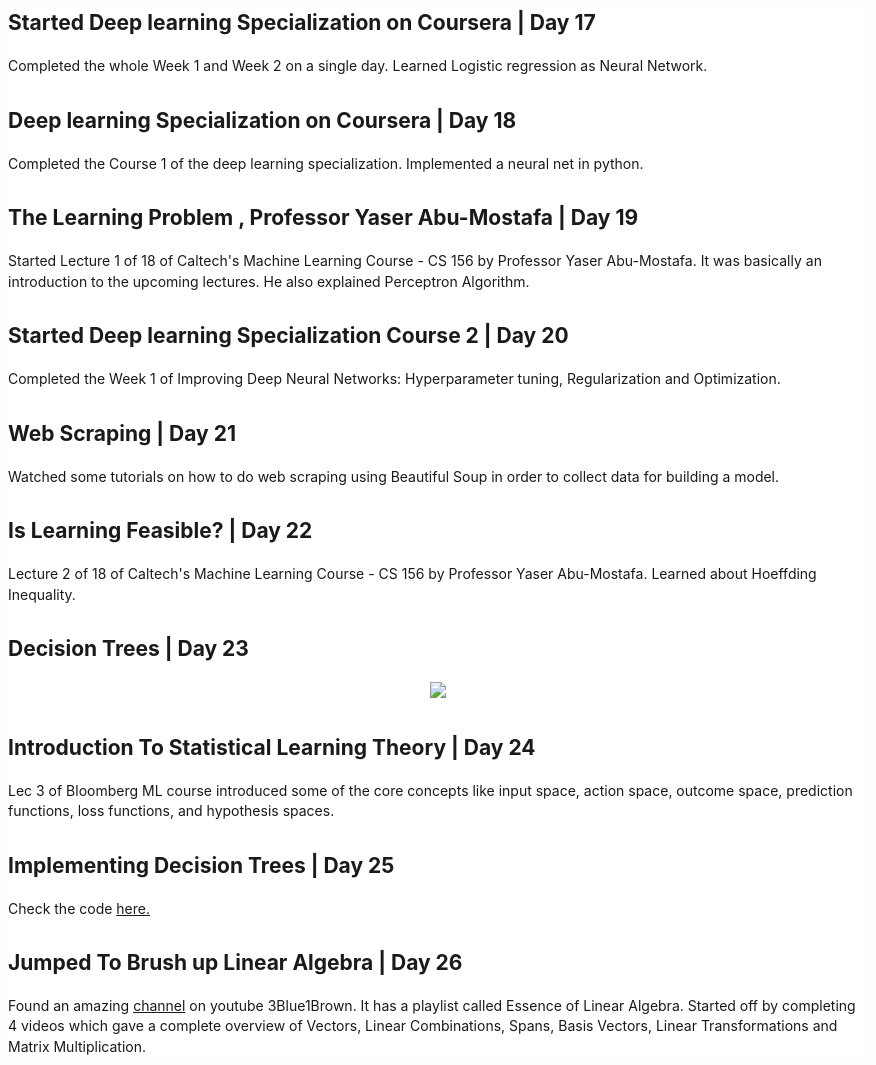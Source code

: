 ## Started Deep learning Specialization on Coursera | Day 17
Completed the whole Week 1 and Week 2 on a single day. Learned Logistic regression as Neural Network. 

## Deep learning Specialization on Coursera | Day 18
Completed the Course 1 of the deep learning specialization. Implemented a neural net in python.

## The Learning Problem , Professor Yaser Abu-Mostafa | Day 19
Started Lecture 1 of 18 of Caltech's Machine Learning Course - CS 156 by Professor Yaser Abu-Mostafa. It was basically an introduction to the upcoming lectures. He also explained Perceptron Algorithm.

## Started Deep learning Specialization Course 2 | Day 20
Completed the Week 1 of Improving Deep Neural Networks: Hyperparameter tuning, Regularization and Optimization.

## Web Scraping | Day 21
Watched some tutorials on how to do web scraping using Beautiful Soup in order to collect data for building a model.

## Is Learning Feasible? | Day 22
Lecture 2 of 18 of Caltech's Machine Learning Course - CS 156 by Professor Yaser Abu-Mostafa. Learned about Hoeffding Inequality.

## Decision Trees | Day 23
<p align="center">
  <img src="https://github.com/Avik-Jain/100-Days-Of-ML-Code/blob/master/Info-graphs/Day%2023.jpg">
</p>

## Introduction To Statistical Learning Theory | Day 24
Lec 3 of Bloomberg ML course introduced some of the core concepts like input space, action space, outcome space, prediction functions, loss functions, and hypothesis spaces.

## Implementing Decision Trees | Day 25
Check the code [here.](https://github.com/Avik-Jain/100-Days-Of-ML-Code/blob/master/Code/Day%2025%20Decision%20Tree.md)

## Jumped To Brush up Linear Algebra | Day 26
Found an amazing [channel](https://www.youtube.com/channel/UCYO_jab_esuFRV4b17AJtAw) on youtube 3Blue1Brown. It has a playlist called Essence of Linear Algebra. Started off by completing 4 videos which gave a complete overview of Vectors, Linear Combinations, Spans, Basis Vectors, Linear Transformations and Matrix Multiplication. 
